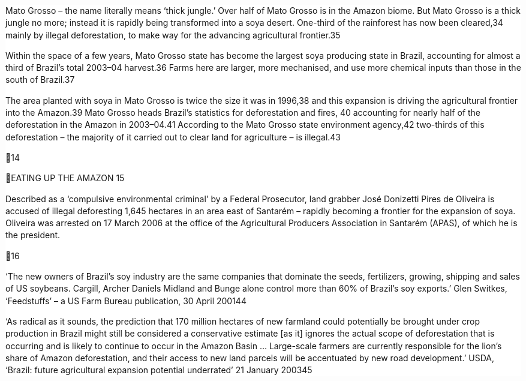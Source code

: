 Mato Grosso – the name literally means ‘thick jungle.’
Over half of Mato Grosso is in the Amazon biome. But Mato
Grosso is a thick jungle no more; instead it is rapidly being
transformed into a soya desert. One-third of the rainforest
has now been cleared,34 mainly by illegal deforestation, to
make way for the advancing agricultural frontier.35

Within the space of a few years, Mato Grosso state has
become the largest soya producing state in Brazil, accounting
for almost a third of Brazil’s total 2003–04 harvest.36 Farms
here are larger, more mechanised, and use more chemical
inputs than those in the south of Brazil.37

The area planted with soya in Mato Grosso is twice the size it
was in 1996,38 and this expansion is driving the agricultural
frontier into the Amazon.39 Mato Grosso heads Brazil’s
statistics for deforestation and fires, 40 accounting for nearly
half of the deforestation in the Amazon in 2003–04.41
According to the Mato Grosso state environment agency,42
two-thirds of this deforestation – the majority of it carried
out to clear land for agriculture – is illegal.43

14

EATING UP
THE AMAZON 15

Described as a ‘compulsive environmental criminal’ by a
Federal Prosecutor, land grabber José Donizetti Pires de
Oliveira is accused of illegal deforesting 1,645 hectares in an
area east of Santarém – rapidly becoming a frontier for the
expansion of soya. Oliveira was arrested on 17 March 2006
at the office of the Agricultural Producers Association in
Santarém (APAS), of which he is the president.

16

‘The new owners of Brazil’s soy industry
are the same companies that dominate
the seeds, fertilizers, growing, shipping and
sales of US soybeans. Cargill, Archer Daniels
Midland and Bunge alone control more
than 60% of Brazil’s soy exports.’
Glen Switkes, ‘Feedstuffs’ – a US Farm
Bureau publication, 30 April 200144

‘As radical as it sounds, the prediction that
170 million hectares of new farmland
could potentially be brought under crop
production in Brazil might still be considered
a conservative estimate [as it] ignores
the actual scope of deforestation that is
occurring and is likely to continue to occur
in the Amazon Basin … Large-scale farmers
are currently responsible for the lion’s share
of Amazon deforestation, and their access to
new land parcels will be accentuated by new
road development.’
USDA, ‘Brazil: future agricultural expansion
potential underrated’ 21 January 200345
